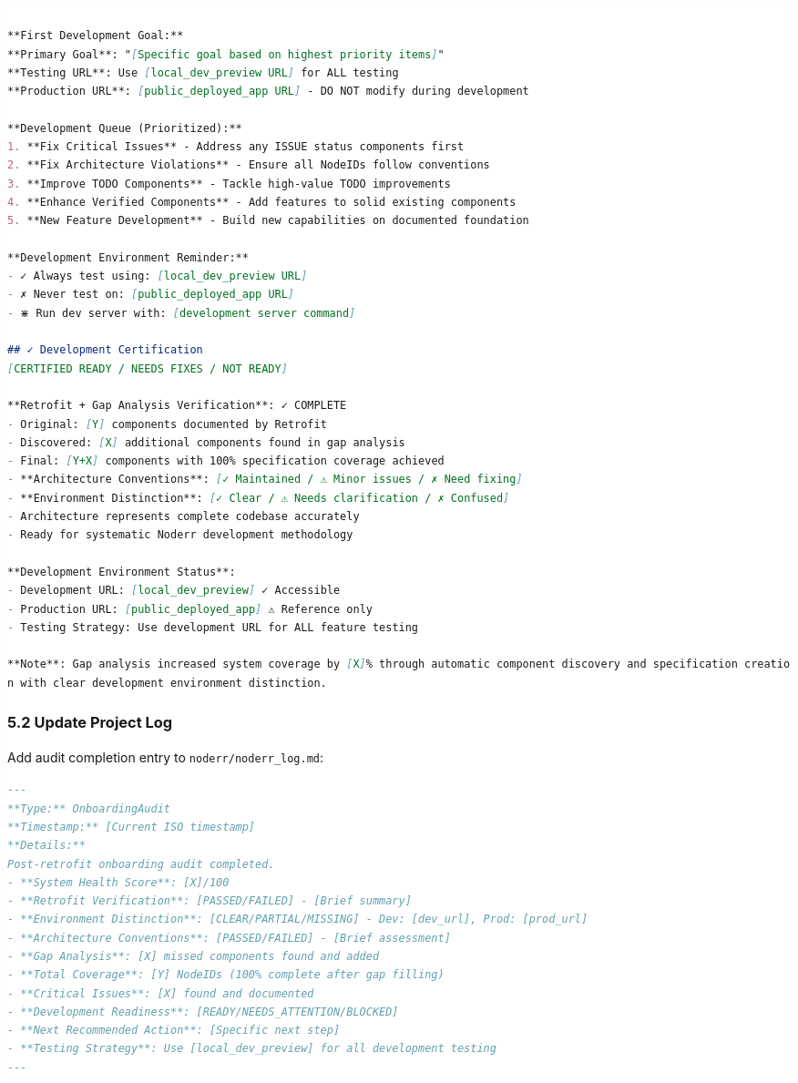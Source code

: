 ```markdown

**First Development Goal:**
**Primary Goal**: "[Specific goal based on highest priority items]"
**Testing URL**: Use [local_dev_preview URL] for ALL testing
**Production URL**: [public_deployed_app URL] - DO NOT modify during development

**Development Queue (Prioritized):**
1. **Fix Critical Issues** - Address any ISSUE status components first
2. **Fix Architecture Violations** - Ensure all NodeIDs follow conventions
3. **Improve TODO Components** - Tackle high-value TODO improvements  
4. **Enhance Verified Components** - Add features to solid existing components
5. **New Feature Development** - Build new capabilities on documented foundation

**Development Environment Reminder:**
- ✓ Always test using: [local_dev_preview URL]
- ✗ Never test on: [public_deployed_app URL]
- ⋇ Run dev server with: [development server command]

## ✓ Development Certification
[CERTIFIED READY / NEEDS FIXES / NOT READY]

**Retrofit + Gap Analysis Verification**: ✓ COMPLETE
- Original: [Y] components documented by Retrofit
- Discovered: [X] additional components found in gap analysis
- Final: [Y+X] components with 100% specification coverage achieved
- **Architecture Conventions**: [✓ Maintained / ⚠ Minor issues / ✗ Need fixing]
- **Environment Distinction**: [✓ Clear / ⚠ Needs clarification / ✗ Confused]
- Architecture represents complete codebase accurately
- Ready for systematic Noderr development methodology

**Development Environment Status**:
- Development URL: [local_dev_preview] ✓ Accessible
- Production URL: [public_deployed_app] ⚠ Reference only
- Testing Strategy: Use development URL for ALL feature testing

**Note**: Gap analysis increased system coverage by [X]% through automatic component discovery and specification creation with clear development environment distinction.
```

### 5.2 Update Project Log

Add audit completion entry to `noderr/noderr_log.md`:

```markdown
---
**Type:** OnboardingAudit  
**Timestamp:** [Current ISO timestamp]
**Details:**
Post-retrofit onboarding audit completed.
- **System Health Score**: [X]/100
- **Retrofit Verification**: [PASSED/FAILED] - [Brief summary]
- **Environment Distinction**: [CLEAR/PARTIAL/MISSING] - Dev: [dev_url], Prod: [prod_url]
- **Architecture Conventions**: [PASSED/FAILED] - [Brief assessment]
- **Gap Analysis**: [X] missed components found and added
- **Total Coverage**: [Y] NodeIDs (100% complete after gap filling)
- **Critical Issues**: [X] found and documented
- **Development Readiness**: [READY/NEEDS_ATTENTION/BLOCKED]
- **Next Recommended Action**: [Specific next step]
- **Testing Strategy**: Use [local_dev_preview] for all development testing
---
```
